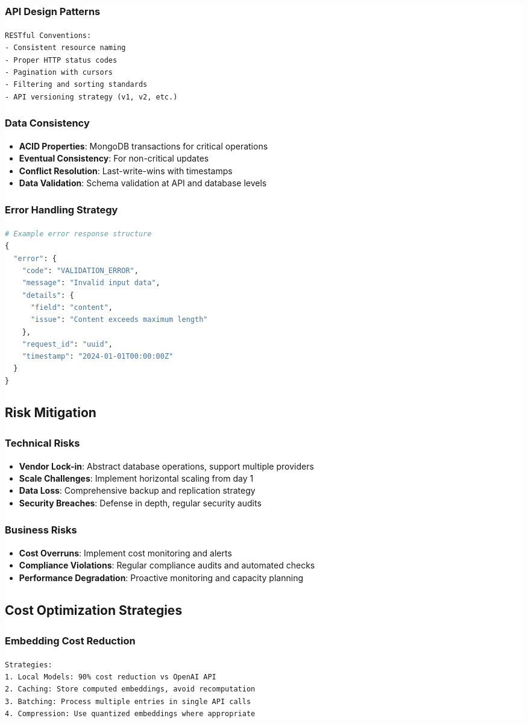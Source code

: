 ### API Design Patterns
```
RESTful Conventions:
- Consistent resource naming
- Proper HTTP status codes
- Pagination with cursors
- Filtering and sorting standards
- API versioning strategy (v1, v2, etc.)
```

### Data Consistency
- **ACID Properties**: MongoDB transactions for critical operations
- **Eventual Consistency**: For non-critical updates
- **Conflict Resolution**: Last-write-wins with timestamps
- **Data Validation**: Schema validation at API and database levels

### Error Handling Strategy
```python
# Example error response structure
{
  "error": {
    "code": "VALIDATION_ERROR",
    "message": "Invalid input data",
    "details": {
      "field": "content",
      "issue": "Content exceeds maximum length"
    },
    "request_id": "uuid",
    "timestamp": "2024-01-01T00:00:00Z"
  }
}
```

## Risk Mitigation

### Technical Risks
- **Vendor Lock-in**: Abstract database operations, support multiple providers
- **Scale Challenges**: Implement horizontal scaling from day 1
- **Data Loss**: Comprehensive backup and replication strategy
- **Security Breaches**: Defense in depth, regular security audits

### Business Risks
- **Cost Overruns**: Implement cost monitoring and alerts
- **Compliance Violations**: Regular compliance audits and automated checks
- **Performance Degradation**: Proactive monitoring and capacity planning

## Cost Optimization Strategies

### Embedding Cost Reduction
```
Strategies:
1. Local Models: 90% cost reduction vs OpenAI API
2. Caching: Store computed embeddings, avoid recomputation
3. Batching: Process multiple entries in single API calls
4. Compression: Use quantized embeddings where appropriate
```
